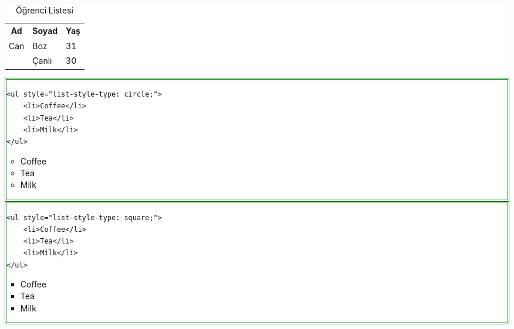 <table style="width: 100%;">
    <caption>Öğrenci Listesi</caption>
    <tr>
        <th>Ad</th>
        <th>Soyad</th>
        <th>Yaş</th>
    </tr>
    <tr>
        <td rowspan="2">Can</td>
        <td>Boz</td>
        <td>31</td>
    </tr>
    <tr>
        <td>Çanlı</td>
        <td>30</td>
    </tr>
</table>

</div>

<div style="border-style: double; border-color: green">

```
<ul style="list-style-type: circle;">
    <li>Coffee</li>
    <li>Tea</li>
    <li>Milk</li>
</ul>
```
<ul style="list-style-type: circle;">
    <li>Coffee</li>
    <li>Tea</li>
    <li>Milk</li>
</ul>


</div>


<div style="border-style: double; border-color: green">

```
<ul style="list-style-type: square;">
    <li>Coffee</li>
    <li>Tea</li>
    <li>Milk</li>
</ul>
```

<ul style="list-style-type: square;">
    <li>Coffee</li>
    <li>Tea</li>
    <li>Milk</li>
</ul>

</div>
